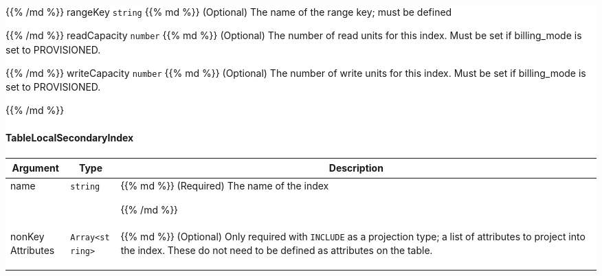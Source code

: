 {{% /md %}}</td>
        </tr>
        <tr>
            <td class="align-top">range<wbr>Key</td>
            <td class="align-top"><code>string</code></td>
            <td class="align-top">{{% md %}}
(Optional) The name of the range key; must be defined

{{% /md %}}</td>
        </tr>
        <tr>
            <td class="align-top">read<wbr>Capacity</td>
            <td class="align-top"><code>number</code></td>
            <td class="align-top">{{% md %}}
(Optional) The number of read units for this index. Must be set if billing_mode is set to PROVISIONED.

{{% /md %}}</td>
        </tr>
        <tr>
            <td class="align-top">write<wbr>Capacity</td>
            <td class="align-top"><code>number</code></td>
            <td class="align-top">{{% md %}}
(Optional) The number of write units for this index. Must be set if billing_mode is set to PROVISIONED.

{{% /md %}}</td>
        </tr>
    </tbody>
</table>

#### TableLocalSecondaryIndex

<table class="ml-6">
    <thead>
        <tr>
            <th>Argument</th>
            <th>Type</th>
            <th>Description</th>
        </tr>
    </thead>
    <tbody>
        <tr>
            <td class="align-top">name</td>
            <td class="align-top"><code>string</code></td>
            <td class="align-top">{{% md %}}
(Required) The name of the index

{{% /md %}}</td>
        </tr>
        <tr>
            <td class="align-top">non<wbr>Key<wbr>Attributes</td>
            <td class="align-top"><code>Array&lt;<wbr>string<wbr>&gt;</code></td>
            <td class="align-top">{{% md %}}
(Optional) Only required with `INCLUDE` as a
projection type; a list of attributes to project into the index. These
do not need to be defined as attributes on the table.
